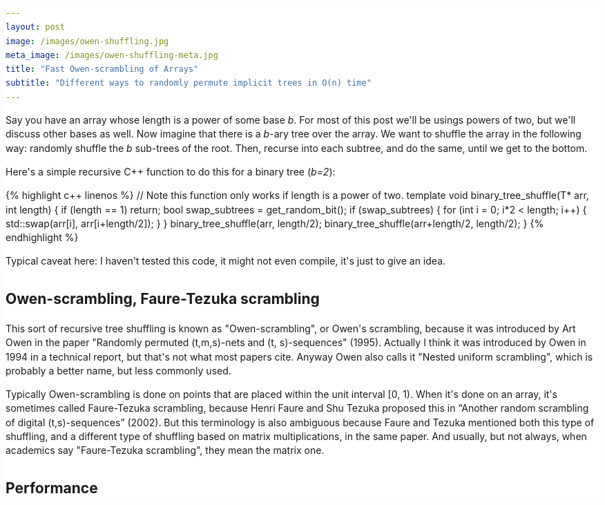 ```yaml
---
layout: post
image: /images/owen-shuffling.jpg
meta_image: /images/owen-shuffling-meta.jpg
title: "Fast Owen-scrambling of Arrays"
subtitle: "Different ways to randomly permute implicit trees in O(n) time"
---
```


Say you have an array whose length is a power of some base *b*. For most of this post we'll be usings powers of two, but we'll discuss other bases as well. Now imagine that there is a *b*-ary tree over the array. We want to shuffle the array in the following way: randomly shuffle the *b* sub-trees of the root. Then, recurse into each subtree, and do the same, until we get to the bottom. 

Here's a simple recursive C++ function to do this for a binary tree (*b=2*):

{% highlight c++ linenos %}
// Note this function only works if length is a power of two.
template<typename T>
void binary_tree_shuffle(T* arr, int length) {
	if (length == 1) return;
	bool swap_subtrees = get_random_bit();
	if (swap_subtrees) {
		for (int i = 0; i*2 < length; i++) {
			std::swap(arr[i], arr[i+length/2]);
		}
	}
	binary_tree_shuffle(arr, length/2);
	binary_tree_shuffle(arr+length/2, length/2);
}
{% endhighlight %}

Typical caveat here: I haven't tested this code, it might not even compile, it's just to give an idea.

## Owen-scrambling, Faure-Tezuka scrambling

This sort of recursive tree shuffling is known as "Owen-scrambling", or Owen's scrambling, because it was introduced by Art Owen in the paper "Randomly permuted (t,m,s)-nets and (t, s)-sequences" (1995). Actually I think it was introduced by Owen in 1994 in a technical report, but that's not what most papers cite. Anyway Owen also calls it "Nested uniform scrambling", which is probably a better name, but less commonly used.

Typically Owen-scrambling is done on points that are placed within the unit interval \[0, 1\). When it's done on an array, it's sometimes called Faure-Tezuka scrambling, because Henri Faure and Shu Tezuka proposed this in “Another random scrambling of digital (t,s)-sequences” (2002). But this terminology is also ambiguous because Faure and Tezuka mentioned both this type of shuffling, and a different type of shuffling based on matrix multiplications, in the same paper. And usually, but not always, when academics say "Faure-Tezuka scrambling", they mean the matrix one.

## Performance
